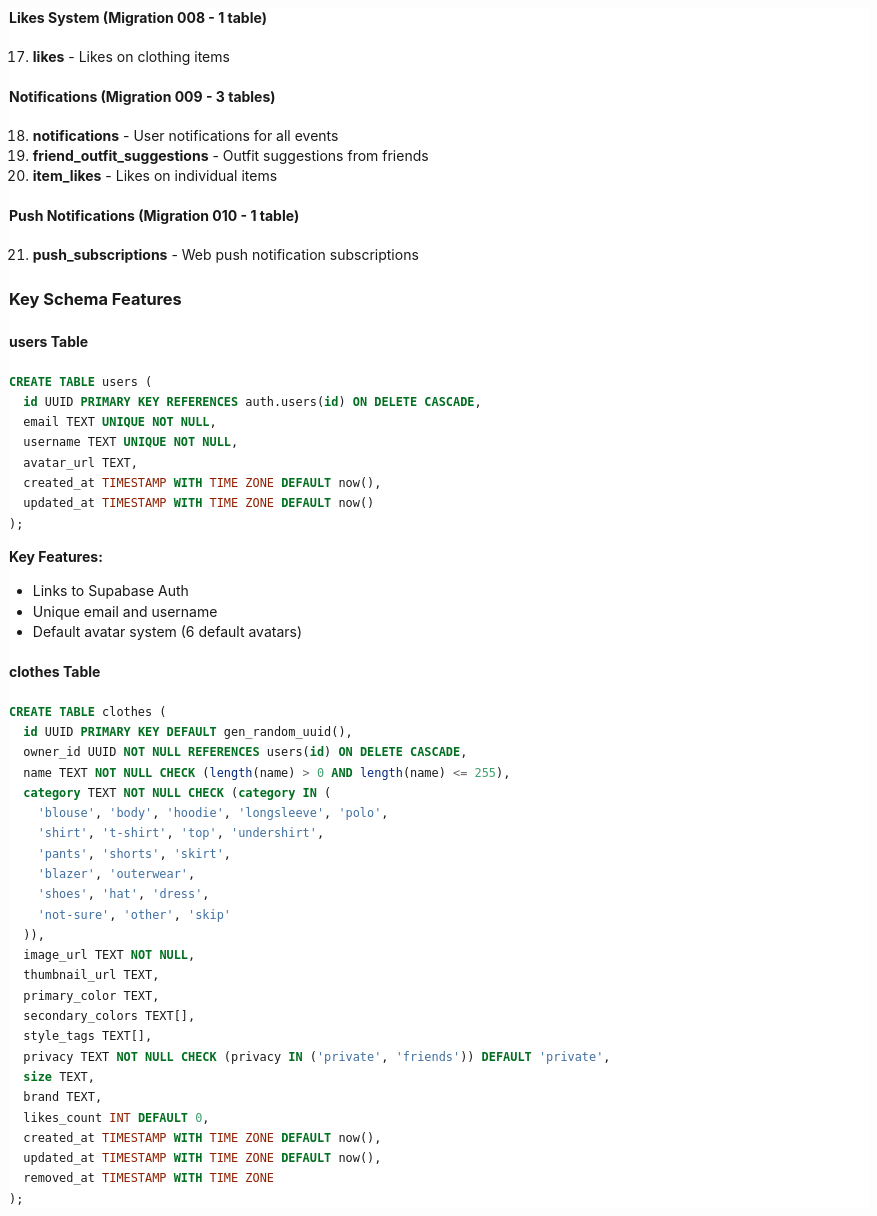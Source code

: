 #### Likes System (Migration 008 - 1 table)
17. **likes** - Likes on clothing items

#### Notifications (Migration 009 - 3 tables)
18. **notifications** - User notifications for all events
19. **friend_outfit_suggestions** - Outfit suggestions from friends
20. **item_likes** - Likes on individual items

#### Push Notifications (Migration 010 - 1 table)
21. **push_subscriptions** - Web push notification subscriptions

### Key Schema Features

#### users Table
```sql
CREATE TABLE users (
  id UUID PRIMARY KEY REFERENCES auth.users(id) ON DELETE CASCADE,
  email TEXT UNIQUE NOT NULL,
  username TEXT UNIQUE NOT NULL,
  avatar_url TEXT,
  created_at TIMESTAMP WITH TIME ZONE DEFAULT now(),
  updated_at TIMESTAMP WITH TIME ZONE DEFAULT now()
);
```

**Key Features:**
- Links to Supabase Auth
- Unique email and username
- Default avatar system (6 default avatars)

#### clothes Table
```sql
CREATE TABLE clothes (
  id UUID PRIMARY KEY DEFAULT gen_random_uuid(),
  owner_id UUID NOT NULL REFERENCES users(id) ON DELETE CASCADE,
  name TEXT NOT NULL CHECK (length(name) > 0 AND length(name) <= 255),
  category TEXT NOT NULL CHECK (category IN (
    'blouse', 'body', 'hoodie', 'longsleeve', 'polo', 
    'shirt', 't-shirt', 'top', 'undershirt',
    'pants', 'shorts', 'skirt',
    'blazer', 'outerwear',
    'shoes', 'hat', 'dress',
    'not-sure', 'other', 'skip'
  )),
  image_url TEXT NOT NULL,
  thumbnail_url TEXT,
  primary_color TEXT,
  secondary_colors TEXT[],
  style_tags TEXT[],
  privacy TEXT NOT NULL CHECK (privacy IN ('private', 'friends')) DEFAULT 'private',
  size TEXT,
  brand TEXT,
  likes_count INT DEFAULT 0,
  created_at TIMESTAMP WITH TIME ZONE DEFAULT now(),
  updated_at TIMESTAMP WITH TIME ZONE DEFAULT now(),
  removed_at TIMESTAMP WITH TIME ZONE
);
```
